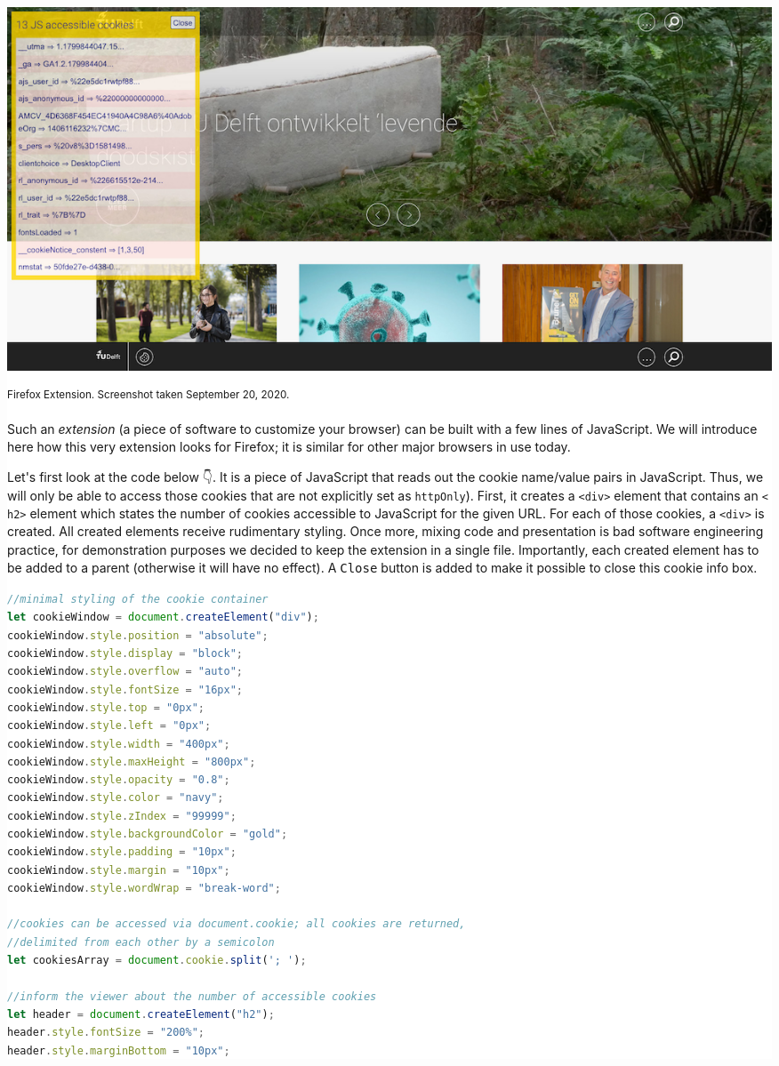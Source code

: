 ![Firefox extension](../img/sessions-extension.png)

<sup>Firefox Extension. Screenshot taken September 20, 2020.</sup>

Such an *extension* (a piece of software to customize your browser) can be built with a few lines of JavaScript. We will introduce here how this very extension looks for Firefox; it is similar for other major browsers in use today.

Let's first look at the code below :point_down:. It is a piece of JavaScript that reads out the cookie name/value pairs in JavaScript. Thus, we will only be able to access those cookies that are not explicitly set as `httpOnly`). First, it creates a `<div>` element that contains an `<h2>` element which states the number of cookies accessible to JavaScript for the given URL. For each of those cookies, a `<div>` is created. All created elements receive rudimentary styling. Once more, mixing code and presentation is bad software engineering practice, for demonstration purposes we decided to keep the extension in a single file. Importantly, each created element has to be added to a parent (otherwise it will have no effect). A <kbd>Close</kbd> button is added to make it possible to close this cookie info box.

```javascript
//minimal styling of the cookie container
let cookieWindow = document.createElement("div");
cookieWindow.style.position = "absolute";
cookieWindow.style.display = "block";
cookieWindow.style.overflow = "auto";
cookieWindow.style.fontSize = "16px";
cookieWindow.style.top = "0px";
cookieWindow.style.left = "0px";
cookieWindow.style.width = "400px";
cookieWindow.style.maxHeight = "800px";
cookieWindow.style.opacity = "0.8";
cookieWindow.style.color = "navy";
cookieWindow.style.zIndex = "99999";
cookieWindow.style.backgroundColor = "gold";
cookieWindow.style.padding = "10px";
cookieWindow.style.margin = "10px";
cookieWindow.style.wordWrap = "break-word";

//cookies can be accessed via document.cookie; all cookies are returned,
//delimited from each other by a semicolon
let cookiesArray = document.cookie.split('; ');

//inform the viewer about the number of accessible cookies
let header = document.createElement("h2");
header.style.fontSize = "200%";
header.style.marginBottom = "10px";
```